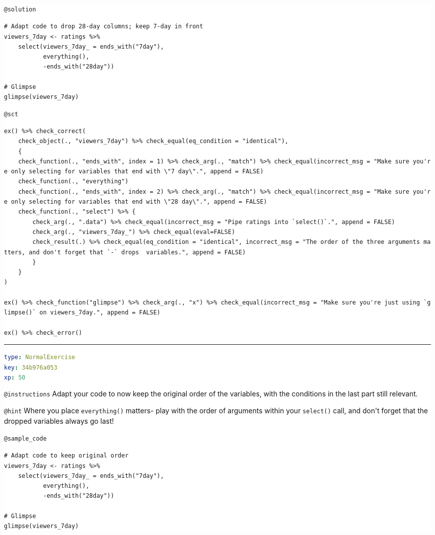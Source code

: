 `@solution`
```{r}
# Adapt code to drop 28-day columns; keep 7-day in front
viewers_7day <- ratings %>% 
    select(viewers_7day_ = ends_with("7day"), 
           everything(), 
           -ends_with("28day"))

# Glimpse
glimpse(viewers_7day)
```

`@sct`
```{r}
ex() %>% check_correct(
	check_object(., "viewers_7day") %>% check_equal(eq_condition = "identical"),
	{
    check_function(., "ends_with", index = 1) %>% check_arg(., "match") %>% check_equal(incorrect_msg = "Make sure you're only selecting for variables that end with \"7 day\".", append = FALSE)
    check_function(., "everything")
    check_function(., "ends_with", index = 2) %>% check_arg(., "match") %>% check_equal(incorrect_msg = "Make sure you're only selecting for variables that end with \"28 day\".", append = FALSE)    
    check_function(., "select") %>% {
        check_arg(., ".data") %>% check_equal(incorrect_msg = "Pipe ratings into `select()`.", append = FALSE)
        check_arg(., "viewers_7day_") %>% check_equal(eval=FALSE)
        check_result(.) %>% check_equal(eq_condition = "identical", incorrect_msg = "The order of the three arguments matters, and don't forget that `-` drops  variables.", append = FALSE)
        }
    }
)

ex() %>% check_function("glimpse") %>% check_arg(., "x") %>% check_equal(incorrect_msg = "Make sure you're just using `glimpse()` on viewers_7day.", append = FALSE)

ex() %>% check_error()
```

***

```yaml
type: NormalExercise
key: 34b976a053
xp: 50
```

`@instructions`
Adapt your code to now keep the original order of the variables, with the conditions in the last part still relevant.

`@hint`
Where you place `everything()` matters- play with the order of arguments within your `select()` call, and don't forget that the dropped variables always go last!

`@sample_code`
```{r}
# Adapt code to keep original order
viewers_7day <- ratings %>% 
    select(viewers_7day_ = ends_with("7day"), 
           everything(), 
           -ends_with("28day"))

# Glimpse
glimpse(viewers_7day)
```
